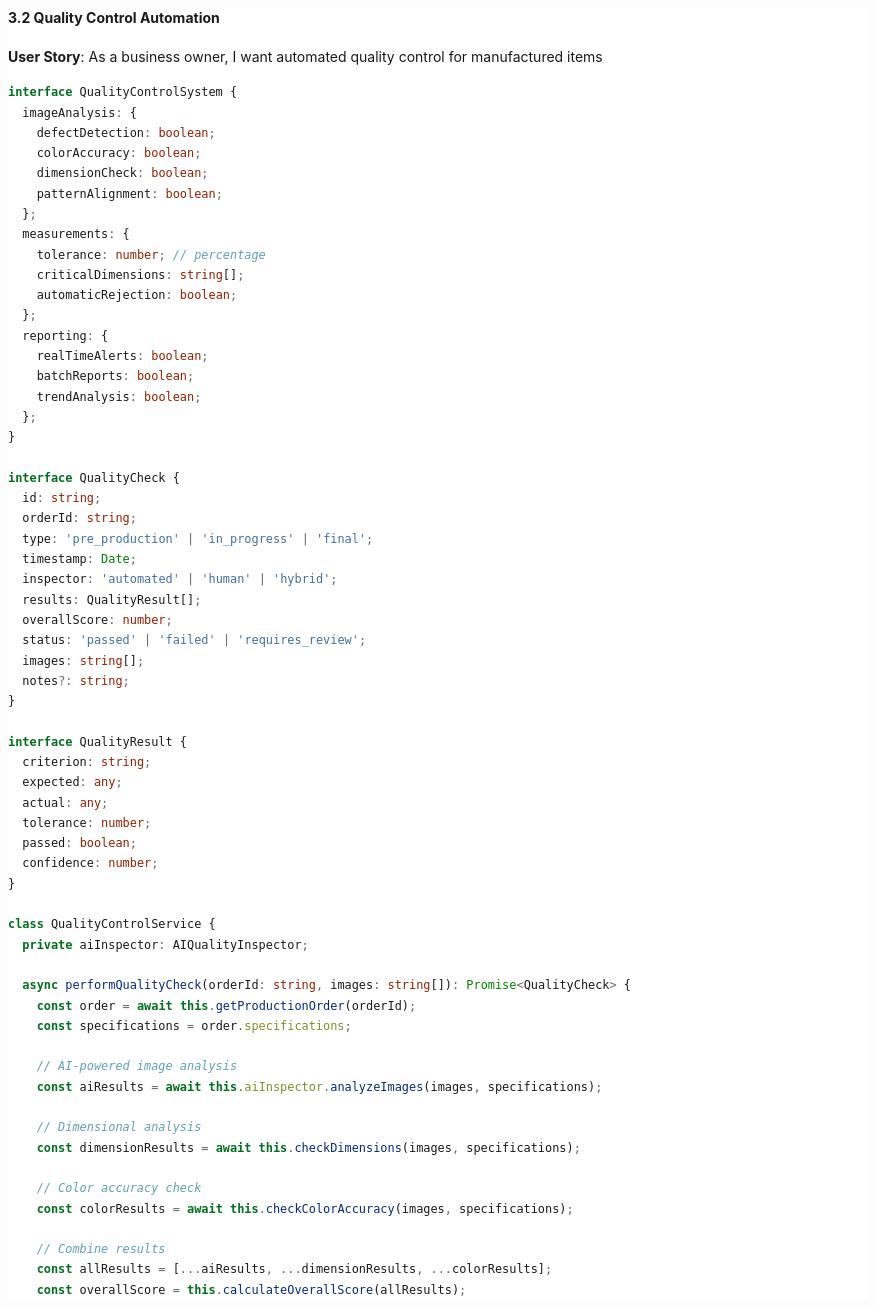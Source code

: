 #### 3.2 Quality Control Automation
**User Story**: As a business owner, I want automated quality control for manufactured items

```typescript
interface QualityControlSystem {
  imageAnalysis: {
    defectDetection: boolean;
    colorAccuracy: boolean;
    dimensionCheck: boolean;
    patternAlignment: boolean;
  };
  measurements: {
    tolerance: number; // percentage
    criticalDimensions: string[];
    automaticRejection: boolean;
  };
  reporting: {
    realTimeAlerts: boolean;
    batchReports: boolean;
    trendAnalysis: boolean;
  };
}

interface QualityCheck {
  id: string;
  orderId: string;
  type: 'pre_production' | 'in_progress' | 'final';
  timestamp: Date;
  inspector: 'automated' | 'human' | 'hybrid';
  results: QualityResult[];
  overallScore: number;
  status: 'passed' | 'failed' | 'requires_review';
  images: string[];
  notes?: string;
}

interface QualityResult {
  criterion: string;
  expected: any;
  actual: any;
  tolerance: number;
  passed: boolean;
  confidence: number;
}

class QualityControlService {
  private aiInspector: AIQualityInspector;
  
  async performQualityCheck(orderId: string, images: string[]): Promise<QualityCheck> {
    const order = await this.getProductionOrder(orderId);
    const specifications = order.specifications;
    
    // AI-powered image analysis
    const aiResults = await this.aiInspector.analyzeImages(images, specifications);
    
    // Dimensional analysis
    const dimensionResults = await this.checkDimensions(images, specifications);
    
    // Color accuracy check
    const colorResults = await this.checkColorAccuracy(images, specifications);
    
    // Combine results
    const allResults = [...aiResults, ...dimensionResults, ...colorResults];
    const overallScore = this.calculateOverallScore(allResults);
```